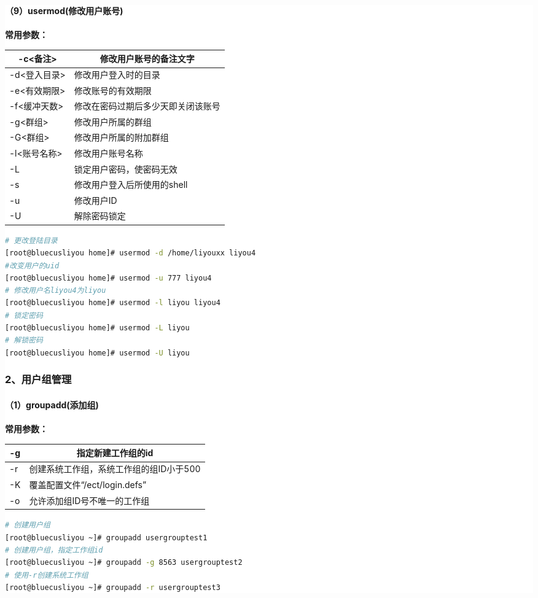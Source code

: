 #### （9）usermod(修改用户账号)

**常用参数：**

| -c<备注>     | 修改用户账号的备注文字             |
| ------------ | ---------------------------------- |
| -d<登入目录> | 修改用户登入时的目录               |
| -e<有效期限> | 修改账号的有效期限                 |
| -f<缓冲天数> | 修改在密码过期后多少天即关闭该账号 |
| -g<群组>     | 修改用户所属的群组                 |
| -G<群组>     | 修改用户所属的附加群组             |
| -l<账号名称> | 修改用户账号名称                   |
| -L           | 锁定用户密码，使密码无效           |
| -s<shell>    | 修改用户登入后所使用的shell        |
| -u<uid>      | 修改用户ID                         |
| -U           | 解除密码锁定                       |

```bash
# 更改登陆目录
[root@bluecusliyou home]# usermod -d /home/liyouxx liyou4
#改变用户的uid
[root@bluecusliyou home]# usermod -u 777 liyou4
# 修改用户名liyou4为liyou
[root@bluecusliyou home]# usermod -l liyou liyou4
# 锁定密码
[root@bluecusliyou home]# usermod -L liyou
# 解锁密码
[root@bluecusliyou home]# usermod -U liyou
```

### 2、用户组管理

#### （1）groupadd(添加组)

**常用参数：**

| -g   | 指定新建工作组的id                      |
| ---- | --------------------------------------- |
| -r   | 创建系统工作组，系统工作组的组ID小于500 |
| -K   | 覆盖配置文件“/ect/login.defs”           |
| -o   | 允许添加组ID号不唯一的工作组            |

```bash
# 创建用户组
[root@bluecusliyou ~]# groupadd usergrouptest1
# 创建用户组，指定工作组id
[root@bluecusliyou ~]# groupadd -g 8563 usergrouptest2
# 使用-r创建系统工作组
[root@bluecusliyou ~]# groupadd -r usergrouptest3
```
